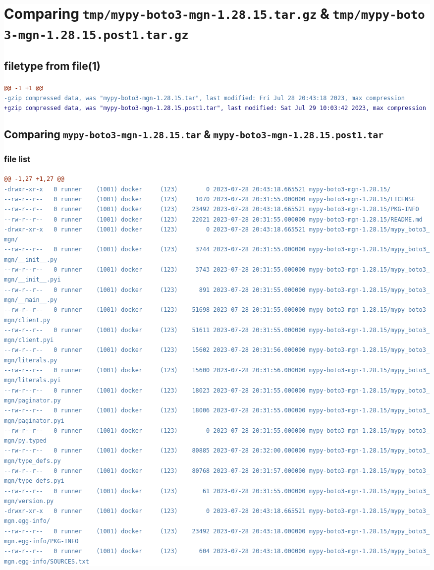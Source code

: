# Comparing `tmp/mypy-boto3-mgn-1.28.15.tar.gz` & `tmp/mypy-boto3-mgn-1.28.15.post1.tar.gz`

## filetype from file(1)

```diff
@@ -1 +1 @@
-gzip compressed data, was "mypy-boto3-mgn-1.28.15.tar", last modified: Fri Jul 28 20:43:18 2023, max compression
+gzip compressed data, was "mypy-boto3-mgn-1.28.15.post1.tar", last modified: Sat Jul 29 10:03:42 2023, max compression
```

## Comparing `mypy-boto3-mgn-1.28.15.tar` & `mypy-boto3-mgn-1.28.15.post1.tar`

### file list

```diff
@@ -1,27 +1,27 @@
-drwxr-xr-x   0 runner    (1001) docker     (123)        0 2023-07-28 20:43:18.665521 mypy-boto3-mgn-1.28.15/
--rw-r--r--   0 runner    (1001) docker     (123)     1070 2023-07-28 20:31:55.000000 mypy-boto3-mgn-1.28.15/LICENSE
--rw-r--r--   0 runner    (1001) docker     (123)    23492 2023-07-28 20:43:18.665521 mypy-boto3-mgn-1.28.15/PKG-INFO
--rw-r--r--   0 runner    (1001) docker     (123)    22021 2023-07-28 20:31:55.000000 mypy-boto3-mgn-1.28.15/README.md
-drwxr-xr-x   0 runner    (1001) docker     (123)        0 2023-07-28 20:43:18.665521 mypy-boto3-mgn-1.28.15/mypy_boto3_mgn/
--rw-r--r--   0 runner    (1001) docker     (123)     3744 2023-07-28 20:31:55.000000 mypy-boto3-mgn-1.28.15/mypy_boto3_mgn/__init__.py
--rw-r--r--   0 runner    (1001) docker     (123)     3743 2023-07-28 20:31:55.000000 mypy-boto3-mgn-1.28.15/mypy_boto3_mgn/__init__.pyi
--rw-r--r--   0 runner    (1001) docker     (123)      891 2023-07-28 20:31:55.000000 mypy-boto3-mgn-1.28.15/mypy_boto3_mgn/__main__.py
--rw-r--r--   0 runner    (1001) docker     (123)    51698 2023-07-28 20:31:55.000000 mypy-boto3-mgn-1.28.15/mypy_boto3_mgn/client.py
--rw-r--r--   0 runner    (1001) docker     (123)    51611 2023-07-28 20:31:55.000000 mypy-boto3-mgn-1.28.15/mypy_boto3_mgn/client.pyi
--rw-r--r--   0 runner    (1001) docker     (123)    15602 2023-07-28 20:31:56.000000 mypy-boto3-mgn-1.28.15/mypy_boto3_mgn/literals.py
--rw-r--r--   0 runner    (1001) docker     (123)    15600 2023-07-28 20:31:56.000000 mypy-boto3-mgn-1.28.15/mypy_boto3_mgn/literals.pyi
--rw-r--r--   0 runner    (1001) docker     (123)    18023 2023-07-28 20:31:55.000000 mypy-boto3-mgn-1.28.15/mypy_boto3_mgn/paginator.py
--rw-r--r--   0 runner    (1001) docker     (123)    18006 2023-07-28 20:31:55.000000 mypy-boto3-mgn-1.28.15/mypy_boto3_mgn/paginator.pyi
--rw-r--r--   0 runner    (1001) docker     (123)        0 2023-07-28 20:31:55.000000 mypy-boto3-mgn-1.28.15/mypy_boto3_mgn/py.typed
--rw-r--r--   0 runner    (1001) docker     (123)    80885 2023-07-28 20:32:00.000000 mypy-boto3-mgn-1.28.15/mypy_boto3_mgn/type_defs.py
--rw-r--r--   0 runner    (1001) docker     (123)    80768 2023-07-28 20:31:57.000000 mypy-boto3-mgn-1.28.15/mypy_boto3_mgn/type_defs.pyi
--rw-r--r--   0 runner    (1001) docker     (123)       61 2023-07-28 20:31:55.000000 mypy-boto3-mgn-1.28.15/mypy_boto3_mgn/version.py
-drwxr-xr-x   0 runner    (1001) docker     (123)        0 2023-07-28 20:43:18.665521 mypy-boto3-mgn-1.28.15/mypy_boto3_mgn.egg-info/
--rw-r--r--   0 runner    (1001) docker     (123)    23492 2023-07-28 20:43:18.000000 mypy-boto3-mgn-1.28.15/mypy_boto3_mgn.egg-info/PKG-INFO
--rw-r--r--   0 runner    (1001) docker     (123)      604 2023-07-28 20:43:18.000000 mypy-boto3-mgn-1.28.15/mypy_boto3_mgn.egg-info/SOURCES.txt
```